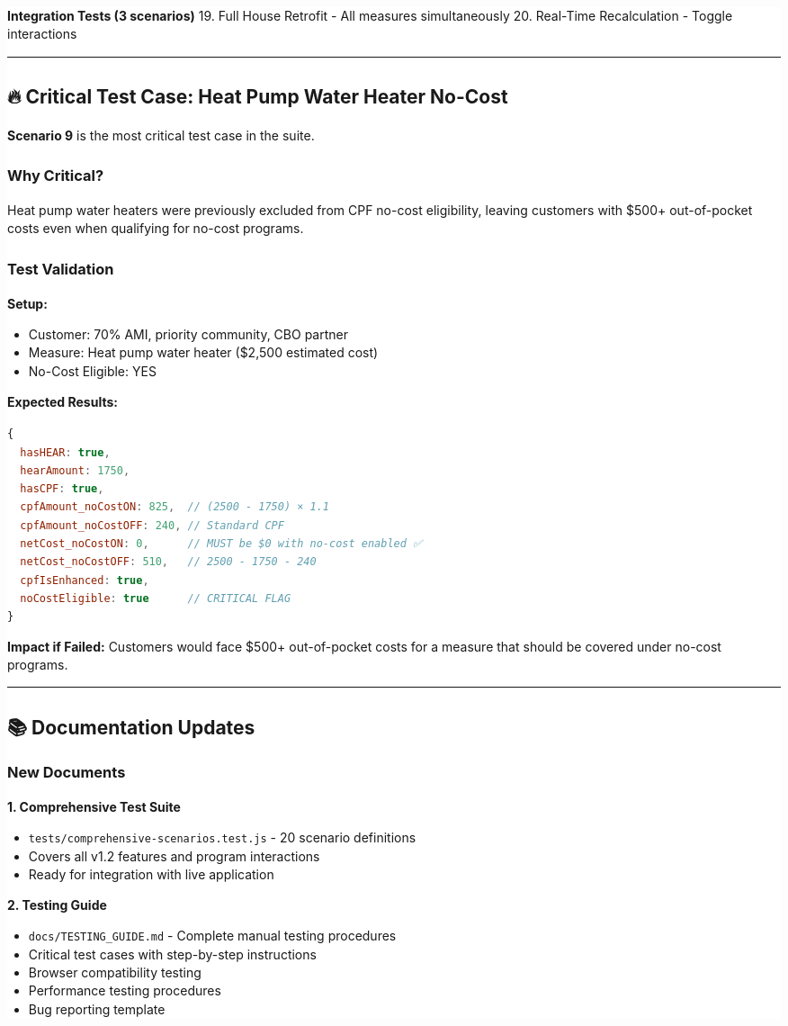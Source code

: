 **Integration Tests (3 scenarios)**
19. Full House Retrofit - All measures simultaneously
20. Real-Time Recalculation - Toggle interactions

---

## 🔥 Critical Test Case: Heat Pump Water Heater No-Cost

**Scenario 9** is the most critical test case in the suite.

### Why Critical?

Heat pump water heaters were previously excluded from CPF no-cost eligibility, leaving customers with $500+ out-of-pocket costs even when qualifying for no-cost programs.

### Test Validation

**Setup:**
- Customer: 70% AMI, priority community, CBO partner
- Measure: Heat pump water heater ($2,500 estimated cost)
- No-Cost Eligible: YES

**Expected Results:**
```javascript
{
  hasHEAR: true,
  hearAmount: 1750,
  hasCPF: true,
  cpfAmount_noCostON: 825,  // (2500 - 1750) × 1.1
  cpfAmount_noCostOFF: 240, // Standard CPF
  netCost_noCostON: 0,      // MUST be $0 with no-cost enabled ✅
  netCost_noCostOFF: 510,   // 2500 - 1750 - 240
  cpfIsEnhanced: true,
  noCostEligible: true      // CRITICAL FLAG
}
```

**Impact if Failed:** Customers would face $500+ out-of-pocket costs for a measure that should be covered under no-cost programs.

---

## 📚 Documentation Updates

### New Documents

**1. Comprehensive Test Suite**
- `tests/comprehensive-scenarios.test.js` - 20 scenario definitions
- Covers all v1.2 features and program interactions
- Ready for integration with live application

**2. Testing Guide**
- `docs/TESTING_GUIDE.md` - Complete manual testing procedures
- Critical test cases with step-by-step instructions
- Browser compatibility testing
- Performance testing procedures
- Bug reporting template
